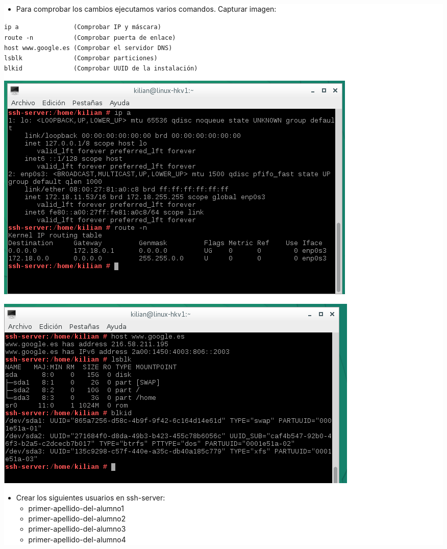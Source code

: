 * Para comprobar los cambios ejecutamos varios comandos. Capturar imagen:
```
ip a               (Comprobar IP y máscara)
route -n           (Comprobar puerta de enlace)
host www.google.es (Comprobar el servidor DNS)
lsblk              (Comprobar particiones)
blkid              (Comprobar UUID de la instalación)
``` 
![5.png](./images/P1/1/5.png "")

![6.png](./images/P1/1/6.png "")

* Crear los siguientes usuarios en ssh-server:
    * primer-apellido-del-alumno1
    * primer-apellido-del-alumno2
    * primer-apellido-del-alumno3
    * primer-apellido-del-alumno4
